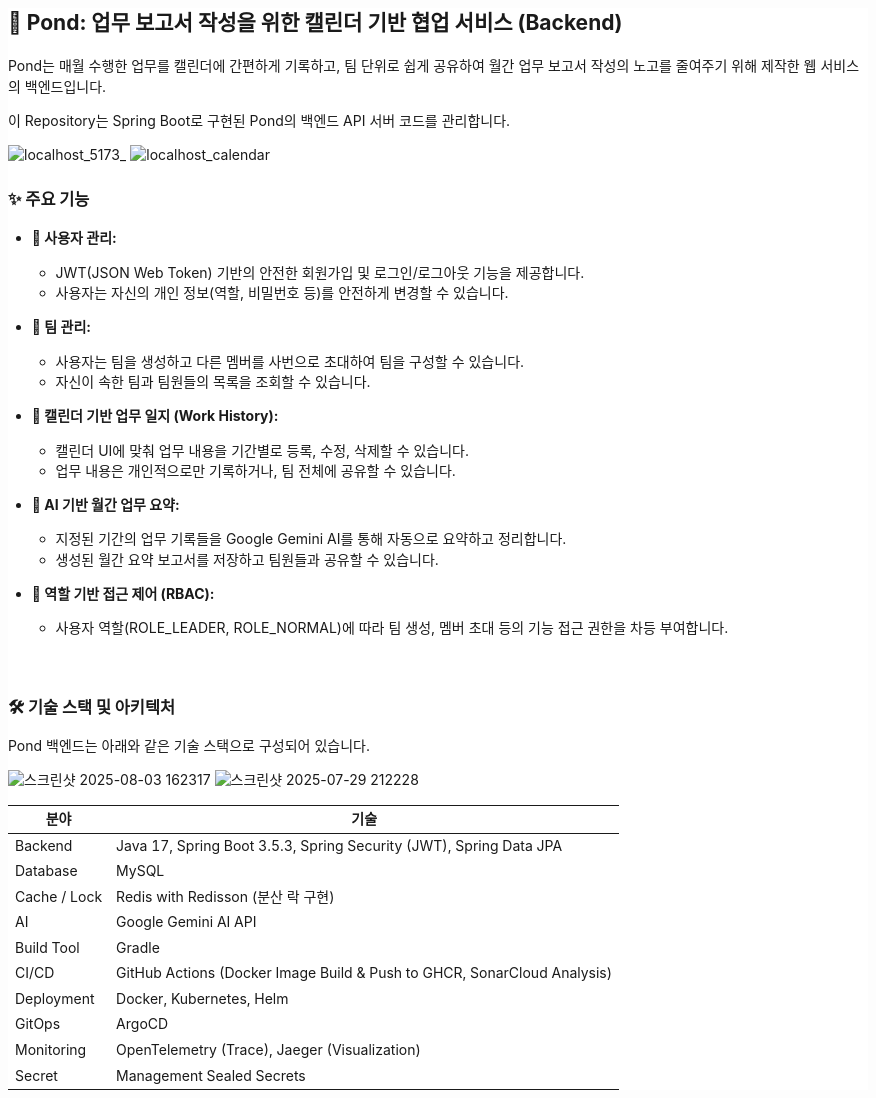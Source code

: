 ## 🐸 Pond: 업무 보고서 작성을 위한 캘린더 기반 협업 서비스 (Backend)
Pond는 매월 수행한 업무를 캘린더에 간편하게 기록하고, 팀 단위로 쉽게 공유하여 월간 업무 보고서 작성의 노고를 줄여주기 위해 제작한 웹 서비스의 백엔드입니다.

이 Repository는 Spring Boot로 구현된 Pond의 백엔드 API 서버 코드를 관리합니다.

<img width="2538" height="2238" alt="localhost_5173_" src="https://github.com/user-attachments/assets/597f038f-f2c7-4a00-be97-2e5f966e9c00" />

<img width="2538" height="3576" alt="localhost_calendar" src="https://github.com/user-attachments/assets/8086c5a6-93e4-47d5-be46-6624c5b4efc4" />

<br>

### ✨ 주요 기능
- **👤 사용자 관리:**
  - JWT(JSON Web Token) 기반의 안전한 회원가입 및 로그인/로그아웃 기능을 제공합니다.
  - 사용자는 자신의 개인 정보(역할, 비밀번호 등)를 안전하게 변경할 수 있습니다.
    
- **🤝 팀 관리:**
  - 사용자는 팀을 생성하고 다른 멤버를 사번으로 초대하여 팀을 구성할 수 있습니다.
  - 자신이 속한 팀과 팀원들의 목록을 조회할 수 있습니다.

- **📅 캘린더 기반 업무 일지 (Work History):**
  - 캘린더 UI에 맞춰 업무 내용을 기간별로 등록, 수정, 삭제할 수 있습니다.
  - 업무 내용은 개인적으로만 기록하거나, 팀 전체에 공유할 수 있습니다.

- **🤖 AI 기반 월간 업무 요약:**
  - 지정된 기간의 업무 기록들을 Google Gemini AI를 통해 자동으로 요약하고 정리합니다.
  - 생성된 월간 요약 보고서를 저장하고 팀원들과 공유할 수 있습니다.

- **🔐 역할 기반 접근 제어 (RBAC):**
  - 사용자 역할(ROLE_LEADER, ROLE_NORMAL)에 따라 팀 생성, 멤버 초대 등의 기능 접근 권한을 차등 부여합니다.

<br>


### 🛠️ 기술 스택 및 아키텍처
Pond 백엔드는 아래와 같은 기술 스택으로 구성되어 있습니다.

<img width="521" height="472" alt="스크린샷 2025-08-03 162317" src="https://github.com/user-attachments/assets/1b4c2830-11fe-4b29-abdf-b32287d3c95e" />

<img width="479" height="152" alt="스크린샷 2025-07-29 212228" src="https://github.com/user-attachments/assets/86a771c6-fdda-4082-91e2-39a5ada53a49" />

| 분야 | 기술 |
| -------| ---------|
| Backend	| Java 17, Spring Boot 3.5.3, Spring Security (JWT), Spring Data JPA |
| Database |	MySQL |
| Cache / Lock |	Redis with Redisson (분산 락 구현) |
| AI |	Google Gemini AI API |
| Build Tool |	Gradle |
| CI/CD	| GitHub Actions (Docker Image Build & Push to GHCR, SonarCloud Analysis) |
| Deployment |	Docker, Kubernetes, Helm |
| GitOps |	ArgoCD | 
| Monitoring |	OpenTelemetry (Trace), Jaeger (Visualization) |
| Secret | Management	Sealed Secrets |
